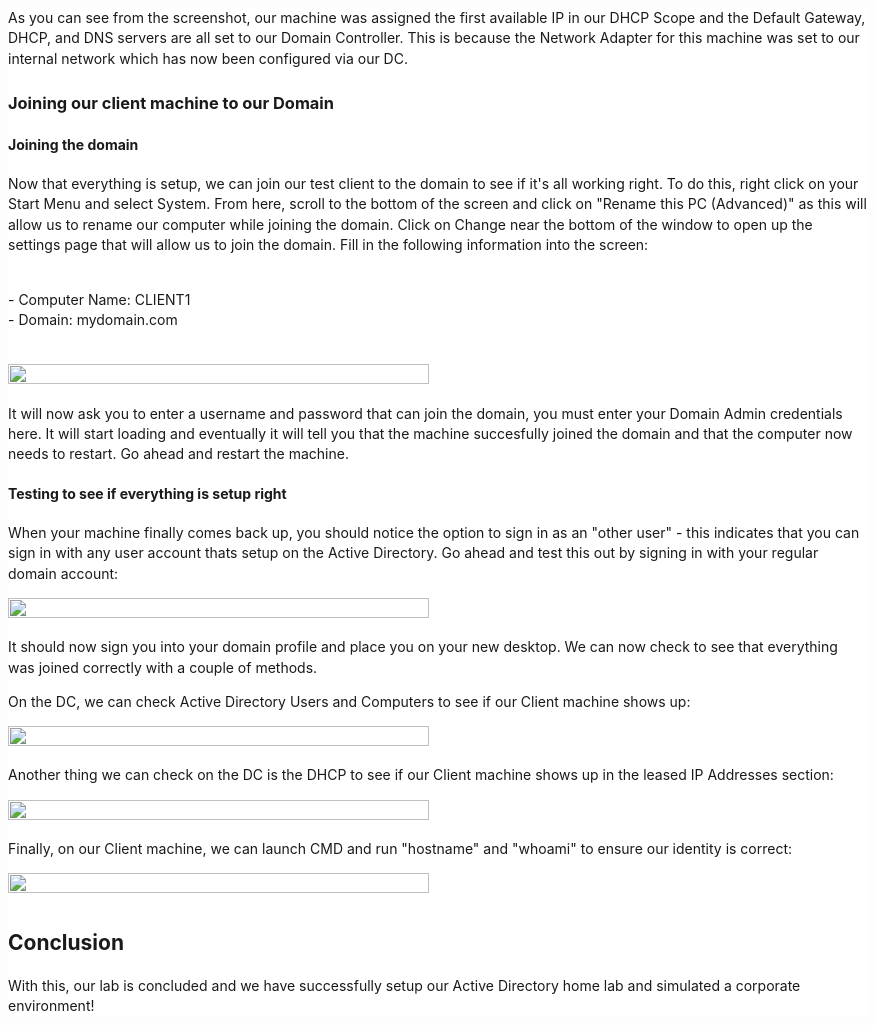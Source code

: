 <p>As you can see from the screenshot, our machine was assigned the first available IP in our DHCP Scope and the Default Gateway, DHCP, and DNS servers are all set to our Domain Controller. This is because the Network Adapter for this machine was set to our internal network which has now been configured via our DC. </p>

<h3>Joining our client machine to our Domain</h3>

<h4>Joining the domain</h4>

<p>Now that everything is setup, we can join our test client to the domain to see if it's all working right. To do this, right click on your Start Menu and select System. From here, scroll to the bottom of the screen and click on "Rename this PC (Advanced)" as this will allow us to rename our computer while joining the domain. Click on Change near the bottom of the window to open up the settings page that will allow us to join the domain. Fill in the following information into the screen: </p>
</br> 
- Computer Name: CLIENT1 </br>
- Domain: mydomain.com </br>
</br>
<p><img src="https://i.imgur.com/3UlDJU4.png" height="70%" width="70%"/> </p>

<p>It will now ask you to enter a username and password that can join the domain, you must enter your Domain Admin credentials here. It will start loading and eventually it will tell you that the machine succesfully joined the domain and that the computer now needs to restart. Go ahead and restart the machine. </p>

<h4>Testing to see if everything is setup right</h4>

<p>When your machine finally comes back up, you should notice the option to sign in as an "other user" - this indicates that you can sign in with any user account thats setup on the Active Directory. Go ahead and test this out by signing in with your regular domain account: </p>

<p><img src="https://i.imgur.com/buWXq7B.png" height="70%" width="70%"/> </p>

<p>It should now sign you into your domain profile and place you on your new desktop. We can now check to see that everything was joined correctly with a couple of methods.</p>

<p>On the DC, we can check Active Directory Users and Computers to see if our Client machine shows up: </p>
<p><img src="https://i.imgur.com/zUp7Y0C.png" height="70%" width="70%"/> </p>
<p>Another thing we can check on the DC is the DHCP to see if our Client machine shows up in the leased IP Addresses section: </p>
<p><img src="https://i.imgur.com/QOBd7OT.png" height="70%" width="70%"/> </p>
<p>Finally, on our Client machine, we can launch CMD and run "hostname" and "whoami" to ensure our identity is correct: </p>
<p><img src="https://i.imgur.com/esuBnYi.png" height="70%" width="70%"/> </p>

<h2>Conclusion </h2>

<p>With this, our lab is concluded and we have successfully setup our Active Directory home lab and simulated a corporate environment! </p>









